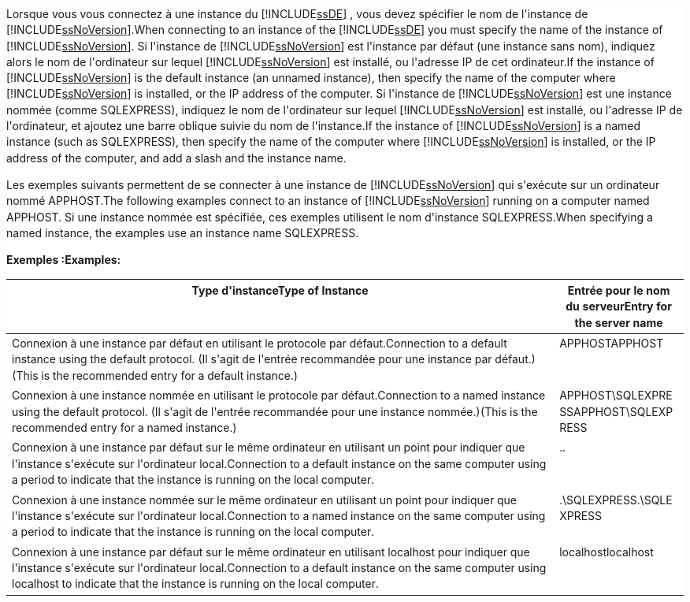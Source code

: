  <span data-ttu-id="3308f-111">Lorsque vous vous connectez à une instance du [!INCLUDE[ssDE](../../includes/ssde-md.md)] , vous devez spécifier le nom de l'instance de [!INCLUDE[ssNoVersion](../../includes/ssnoversion-md.md)].</span><span class="sxs-lookup"><span data-stu-id="3308f-111">When connecting to an instance of the [!INCLUDE[ssDE](../../includes/ssde-md.md)] you must specify the name of the instance of [!INCLUDE[ssNoVersion](../../includes/ssnoversion-md.md)].</span></span> <span data-ttu-id="3308f-112">Si l'instance de [!INCLUDE[ssNoVersion](../../includes/ssnoversion-md.md)] est l'instance par défaut (une instance sans nom), indiquez alors le nom de l'ordinateur sur lequel [!INCLUDE[ssNoVersion](../../includes/ssnoversion-md.md)] est installé, ou l'adresse IP de cet ordinateur.</span><span class="sxs-lookup"><span data-stu-id="3308f-112">If the instance of [!INCLUDE[ssNoVersion](../../includes/ssnoversion-md.md)] is the default instance (an unnamed instance), then specify the name of the computer where [!INCLUDE[ssNoVersion](../../includes/ssnoversion-md.md)] is installed, or the IP address of the computer.</span></span> <span data-ttu-id="3308f-113">Si l'instance de [!INCLUDE[ssNoVersion](../../includes/ssnoversion-md.md)] est une instance nommée (comme SQLEXPRESS), indiquez le nom de l'ordinateur sur lequel [!INCLUDE[ssNoVersion](../../includes/ssnoversion-md.md)] est installé, ou l'adresse IP de l'ordinateur, et ajoutez une barre oblique suivie du nom de l'instance.</span><span class="sxs-lookup"><span data-stu-id="3308f-113">If the instance of [!INCLUDE[ssNoVersion](../../includes/ssnoversion-md.md)] is a named instance (such as SQLEXPRESS), then specify the name of the computer where [!INCLUDE[ssNoVersion](../../includes/ssnoversion-md.md)] is installed, or the IP address of the computer, and add a slash and the instance name.</span></span>  
  
 <span data-ttu-id="3308f-114">Les exemples suivants permettent de se connecter à une instance de [!INCLUDE[ssNoVersion](../../includes/ssnoversion-md.md)] qui s'exécute sur un ordinateur nommé APPHOST.</span><span class="sxs-lookup"><span data-stu-id="3308f-114">The following examples connect to an instance of [!INCLUDE[ssNoVersion](../../includes/ssnoversion-md.md)] running on a computer named APPHOST.</span></span> <span data-ttu-id="3308f-115">Si une instance nommée est spécifiée, ces exemples utilisent le nom d'instance SQLEXPRESS.</span><span class="sxs-lookup"><span data-stu-id="3308f-115">When specifying a named instance, the examples use an instance name SQLEXPRESS.</span></span>  
  
 <span data-ttu-id="3308f-116">**Exemples :**</span><span class="sxs-lookup"><span data-stu-id="3308f-116">**Examples:**</span></span>  
  
|<span data-ttu-id="3308f-117">Type d'instance</span><span class="sxs-lookup"><span data-stu-id="3308f-117">Type of Instance</span></span>|<span data-ttu-id="3308f-118">Entrée pour le nom du serveur</span><span class="sxs-lookup"><span data-stu-id="3308f-118">Entry for the server name</span></span>|  
|----------------------|-------------------------------|  
|<span data-ttu-id="3308f-119">Connexion à une instance par défaut en utilisant le protocole par défaut.</span><span class="sxs-lookup"><span data-stu-id="3308f-119">Connection to a default instance using the default protocol.</span></span> <span data-ttu-id="3308f-120">(Il s'agit de l'entrée recommandée pour une instance par défaut.)</span><span class="sxs-lookup"><span data-stu-id="3308f-120">(This is the recommended entry for a default instance.)</span></span>|<span data-ttu-id="3308f-121">APPHOST</span><span class="sxs-lookup"><span data-stu-id="3308f-121">APPHOST</span></span>|  
|<span data-ttu-id="3308f-122">Connexion à une instance nommée en utilisant le protocole par défaut.</span><span class="sxs-lookup"><span data-stu-id="3308f-122">Connection to a named instance using the default protocol.</span></span> <span data-ttu-id="3308f-123">(Il s'agit de l'entrée recommandée pour une instance nommée.)</span><span class="sxs-lookup"><span data-stu-id="3308f-123">(This is the recommended entry for a named instance.)</span></span>|<span data-ttu-id="3308f-124">APPHOST\SQLEXPRESS</span><span class="sxs-lookup"><span data-stu-id="3308f-124">APPHOST\SQLEXPRESS</span></span>|  
|<span data-ttu-id="3308f-125">Connexion à une instance par défaut sur le même ordinateur en utilisant un point pour indiquer que l'instance s'exécute sur l'ordinateur local.</span><span class="sxs-lookup"><span data-stu-id="3308f-125">Connection to a default instance on the same computer using a period to indicate that the instance is running on the local computer.</span></span>|<span data-ttu-id="3308f-126">.</span><span class="sxs-lookup"><span data-stu-id="3308f-126">.</span></span>|  
|<span data-ttu-id="3308f-127">Connexion à une instance nommée sur le même ordinateur en utilisant un point pour indiquer que l'instance s'exécute sur l'ordinateur local.</span><span class="sxs-lookup"><span data-stu-id="3308f-127">Connection to a named instance on the same computer using a period to indicate that the instance is running on the local computer.</span></span>|<span data-ttu-id="3308f-128">.\SQLEXPRESS</span><span class="sxs-lookup"><span data-stu-id="3308f-128">.\SQLEXPRESS</span></span>|  
|<span data-ttu-id="3308f-129">Connexion à une instance par défaut sur le même ordinateur en utilisant localhost pour indiquer que l'instance s'exécute sur l'ordinateur local.</span><span class="sxs-lookup"><span data-stu-id="3308f-129">Connection to a default instance on the same computer using localhost to indicate that the instance is running on the local computer.</span></span>|<span data-ttu-id="3308f-130">localhost</span><span class="sxs-lookup"><span data-stu-id="3308f-130">localhost</span></span>|  